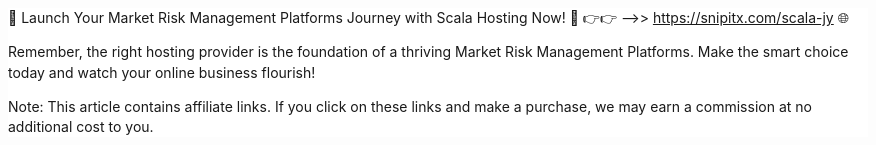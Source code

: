 🚀 Launch Your Market Risk Management Platforms Journey with Scala Hosting Now! 🌟
👉👉 -->> https://snipitx.com/scala-jy 🌐

Remember, the right hosting provider is the foundation of a thriving Market Risk Management Platforms. Make the smart choice today and watch your online business flourish!

Note: This article contains affiliate links. If you click on these links and make a purchase, we may earn a commission at no additional cost to you.